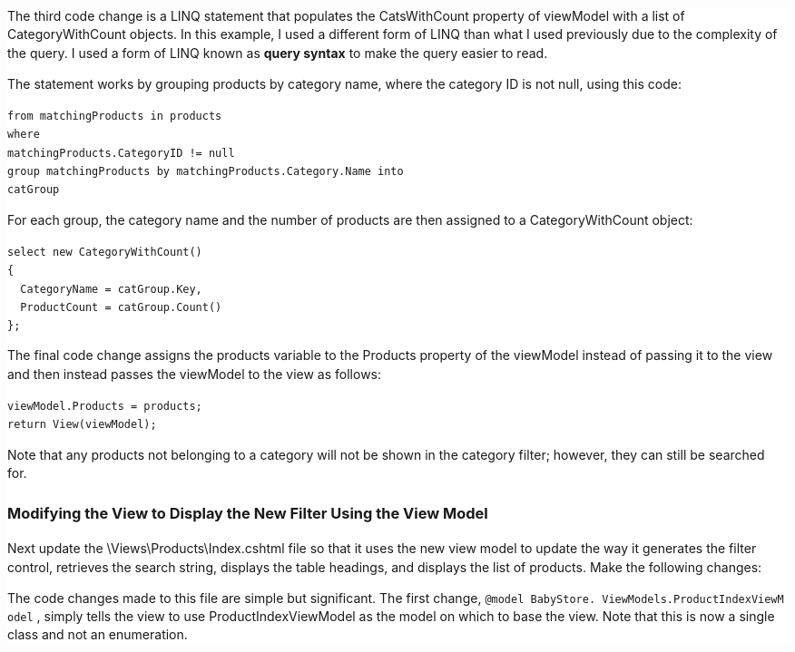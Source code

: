 The third code change is a LINQ statement that populates the CatsWithCount property of viewModel
with a list of CategoryWithCount objects. In this example, I used a different form of LINQ than what I used
previously due to the complexity of the query. I used a form of LINQ known as **query syntax** to make the
query easier to read.

The statement works by grouping products by category name, where the category ID is not null,
using this code:

```
from matchingProducts in products
where
matchingProducts.CategoryID != null
group matchingProducts by matchingProducts.Category.Name into
catGroup
```

For each group, the category name and the number of products are then assigned to a
CategoryWithCount object:

```
select new CategoryWithCount()
{
  CategoryName = catGroup.Key,
  ProductCount = catGroup.Count()
};
```

The final code change assigns the products variable to the Products property of the viewModel instead
of passing it to the view and then instead passes the viewModel to the view as follows:

```
viewModel.Products = products;
return View(viewModel);
```

Note that any products not belonging to a category will not be shown in the category filter; however,
they can still be searched for.


### Modifying the View to Display the New Filter Using the View Model

Next update the \Views\Products\Index.cshtml file so that it uses the new view model to update the way it
generates the filter control, retrieves the search string, displays the table headings, and displays the list
of products. Make the following changes:

The code changes made to this file are simple but significant. The first change, ```@model BabyStore.
ViewModels.ProductIndexViewModel``` , simply tells the view to use ProductIndexViewModel as the model on
which to base the view. Note that this is now a single class and not an enumeration.
